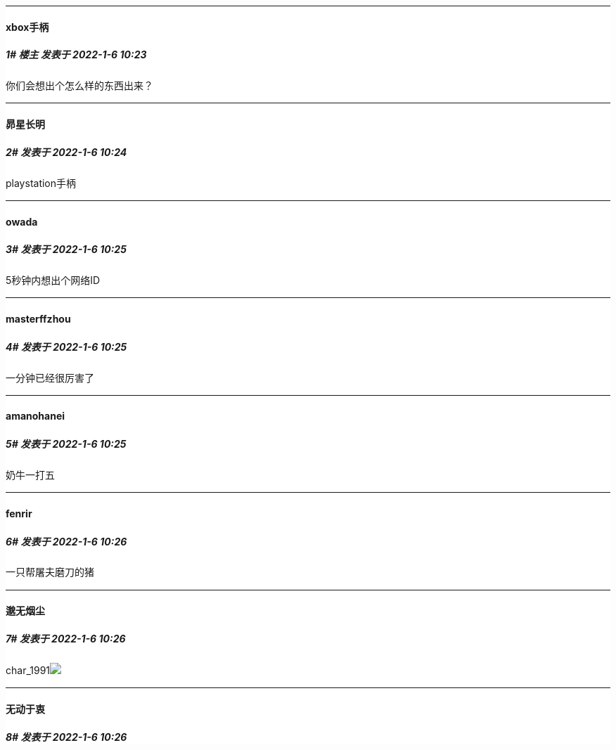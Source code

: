 

*****

####  xbox手柄  
##### 1#       楼主       发表于 2022-1-6 10:23

你们会想出个怎么样的东西出来？

*****

####  昴星长明  
##### 2#       发表于 2022-1-6 10:24

playstation手柄

*****

####  owada  
##### 3#       发表于 2022-1-6 10:25

5秒钟内想出个网络ID

*****

####  masterffzhou  
##### 4#       发表于 2022-1-6 10:25

一分钟已经很厉害了

*****

####  amanohanei  
##### 5#       发表于 2022-1-6 10:25

奶牛一打五

*****

####  fenrir  
##### 6#       发表于 2022-1-6 10:26

一只帮屠夫磨刀的猪

*****

####  邈无烟尘  
##### 7#       发表于 2022-1-6 10:26

char_1991<img src="https://static.saraba1st.com/image/smiley/face2017/003.png" referrerpolicy="no-referrer">

*****

####  无动于衷  
##### 8#       发表于 2022-1-6 10:26
